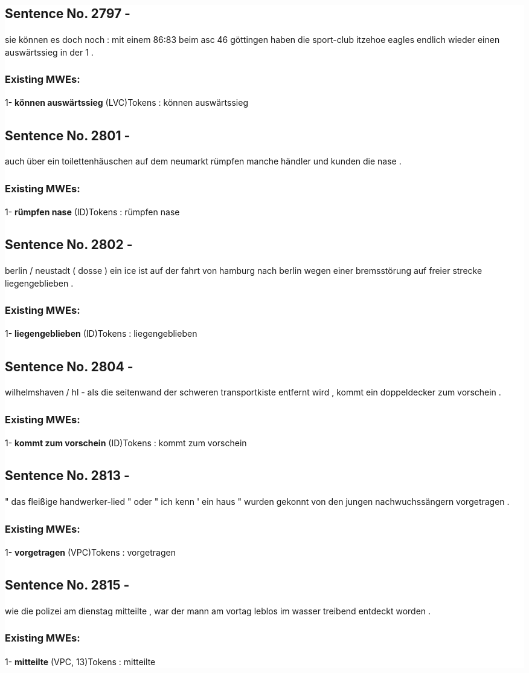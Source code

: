 ## Sentence No. 2797 - 
sie können es doch noch : mit einem 86:83 beim asc 46 göttingen haben die sport-club itzehoe eagles endlich wieder einen auswärtssieg in der 1 . 
### Existing MWEs: 
1- **können auswärtssieg** (LVC)Tokens : 
können
auswärtssieg

## Sentence No. 2801 - 
auch über ein toilettenhäuschen auf dem neumarkt rümpfen manche händler und kunden die nase . 
### Existing MWEs: 
1- **rümpfen nase** (ID)Tokens : 
rümpfen
nase

## Sentence No. 2802 - 
berlin / neustadt ( dosse ) ein ice ist auf der fahrt von hamburg nach berlin wegen einer bremsstörung auf freier strecke liegengeblieben . 
### Existing MWEs: 
1- **liegengeblieben** (ID)Tokens : 
liegengeblieben

## Sentence No. 2804 - 
wilhelmshaven / hl - als die seitenwand der schweren transportkiste entfernt wird , kommt ein doppeldecker zum vorschein . 
### Existing MWEs: 
1- **kommt zum vorschein** (ID)Tokens : 
kommt
zum
vorschein

## Sentence No. 2813 - 
" das fleißige handwerker-lied " oder " ich kenn ' ein haus " wurden gekonnt von den jungen nachwuchssängern vorgetragen . 
### Existing MWEs: 
1- **vorgetragen** (VPC)Tokens : 
vorgetragen

## Sentence No. 2815 - 
wie die polizei am dienstag mitteilte , war der mann am vortag leblos im wasser treibend entdeckt worden . 
### Existing MWEs: 
1- **mitteilte** (VPC, 13)Tokens : 
mitteilte
